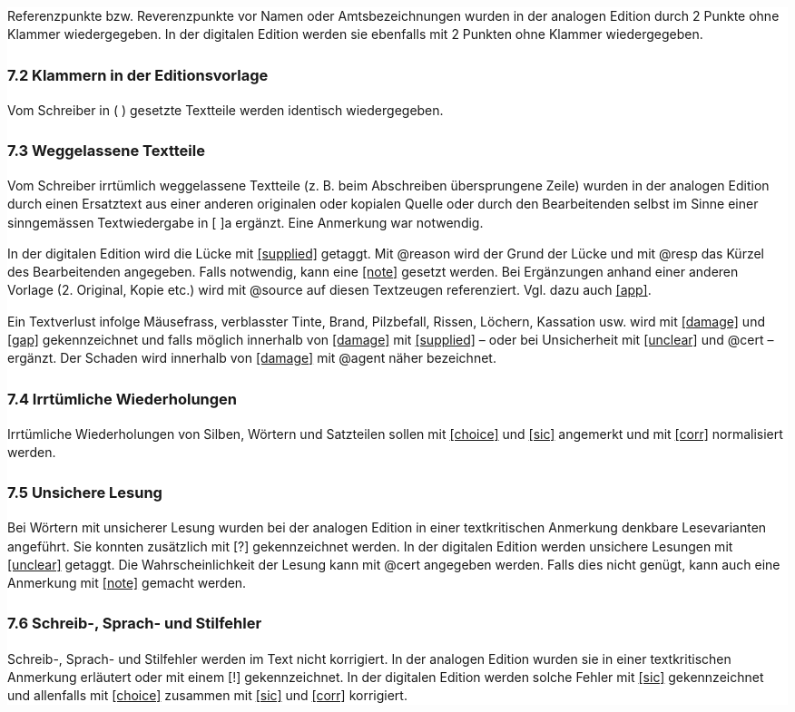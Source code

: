 Referenzpunkte bzw. Reverenzpunkte vor Namen oder Amtsbezeichnungen wurden in der analogen Edition durch 2 Punkte ohne
Klammer wiedergegeben. In der digitalen Edition werden sie ebenfalls mit 2 Punkten ohne Klammer wiedergegeben.

### 7.2 Klammern in der Editionsvorlage

Vom Schreiber in (   ) gesetzte Textteile werden identisch wiedergegeben.

### 7.3 Weggelassene Textteile

Vom Schreiber irrtümlich weggelassene Textteile (z. B. beim Abschreiben übersprungene Zeile) wurden in der analogen Edition durch einen Ersatztext aus einer anderen originalen oder kopialen Quelle oder durch den Bearbeitenden selbst im Sinne einer sinngemässen Textwiedergabe in [ ]a ergänzt. Eine Anmerkung war notwendig. 

In der digitalen Edition wird die Lücke mit [[supplied]](../elements/supplied.de.md) getaggt. Mit @reason wird der
Grund der Lücke und mit @resp das Kürzel des Bearbeitenden angegeben. Falls notwendig, kann eine
[[note]](../elements/note.de.md) gesetzt werden. Bei Ergänzungen anhand einer anderen Vorlage (2. Original, Kopie etc.)
wird mit @source auf diesen Textzeugen referenziert. Vgl. dazu auch [[app]](../elements/app.de.md).

Ein Textverlust infolge Mäusefrass, verblasster Tinte, Brand, Pilzbefall, Rissen, Löchern, Kassation usw. wird
mit [[damage]](../elements/damage.de.md) und [[gap]](../elements/gap.de.md) gekennzeichnet und falls möglich innerhalb
von  [[damage]](../elements/damage.de.md) mit [[supplied]](../elements/supplied.de.md) – oder bei Unsicherheit mit
[[unclear]](../elements/unclear.de.md) und @cert – ergänzt. Der Schaden wird innerhalb von
[[damage]](../elements/damage.de.md) mit @agent näher bezeichnet.

### 7.4 Irrtümliche Wiederholungen

Irrtümliche Wiederholungen von Silben, Wörtern und Satzteilen sollen mit [[choice]](../elements/choice.de.md) und
[[sic]](../elements/sic.de.md) angemerkt und mit [[corr]](../elements/corr.de.md) normalisiert werden.

### 7.5 Unsichere Lesung

Bei Wörtern mit unsicherer Lesung wurden bei der analogen Edition in einer textkritischen Anmerkung denkbare
Lesevarianten angeführt. Sie konnten zusätzlich mit [?] gekennzeichnet werden.
In der digitalen Edition werden unsichere Lesungen mit [[unclear]](../elements/unclear.de.md) getaggt. Die
Wahrscheinlichkeit der Lesung kann mit @cert angegeben werden. Falls dies nicht genügt, kann auch eine Anmerkung mit
[[note]](../elements/note.de.md) gemacht werden.

### 7.6 Schreib-, Sprach- und Stilfehler

Schreib-, Sprach- und Stilfehler werden im Text nicht korrigiert. In der analogen Edition wurden sie in einer textkritischen Anmerkung erläutert oder mit einem [!] gekennzeichnet. 
In der digitalen Edition werden solche Fehler mit [[sic]](../elements/sic.de.md) gekennzeichnet und allenfalls  mit [[choice]](../elements/choice.de.md) zusammen mit [[sic]](../elements/sic.de.md) und [[corr]](../elements/corr.de.md) korrigiert.
